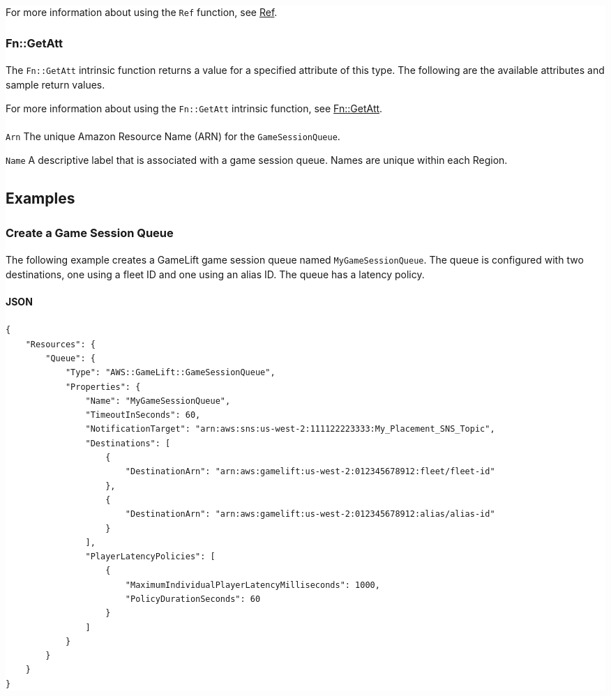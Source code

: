 For more information about using the `Ref` function, see [Ref](https://docs.aws.amazon.com/AWSCloudFormation/latest/UserGuide/intrinsic-function-reference-ref.html)\.

### Fn::GetAtt<a name="aws-resource-gamelift-gamesessionqueue-return-values-fn--getatt"></a>

The `Fn::GetAtt` intrinsic function returns a value for a specified attribute of this type\. The following are the available attributes and sample return values\.

For more information about using the `Fn::GetAtt` intrinsic function, see [Fn::GetAtt](https://docs.aws.amazon.com/AWSCloudFormation/latest/UserGuide/intrinsic-function-reference-getatt.html)\.

#### <a name="aws-resource-gamelift-gamesessionqueue-return-values-fn--getatt-fn--getatt"></a>

`Arn`  <a name="Arn-fn::getatt"></a>
 The unique Amazon Resource Name \(ARN\) for the `GameSessionQueue`\.

`Name`  <a name="Name-fn::getatt"></a>
A descriptive label that is associated with a game session queue\. Names are unique within each Region\.

## Examples<a name="aws-resource-gamelift-gamesessionqueue--examples"></a>

### Create a Game Session Queue<a name="aws-resource-gamelift-gamesessionqueue--examples--Create_a_Game_Session_Queue"></a>

The following example creates a GameLift game session queue named `MyGameSessionQueue`\. The queue is configured with two destinations, one using a fleet ID and one using an alias ID\. The queue has a latency policy\.

#### JSON<a name="aws-resource-gamelift-gamesessionqueue--examples--Create_a_Game_Session_Queue--json"></a>

```
{
    "Resources": {
        "Queue": {
            "Type": "AWS::GameLift::GameSessionQueue",
            "Properties": {
                "Name": "MyGameSessionQueue",
                "TimeoutInSeconds": 60,
                "NotificationTarget": "arn:aws:sns:us-west-2:111122223333:My_Placement_SNS_Topic",
                "Destinations": [
                    {
                        "DestinationArn": "arn:aws:gamelift:us-west-2:012345678912:fleet/fleet-id"
                    },
                    {
                        "DestinationArn": "arn:aws:gamelift:us-west-2:012345678912:alias/alias-id"
                    }
                ],
                "PlayerLatencyPolicies": [
                    {
                        "MaximumIndividualPlayerLatencyMilliseconds": 1000,
                        "PolicyDurationSeconds": 60
                    }
                ]
            }
        }
    }
}
```
